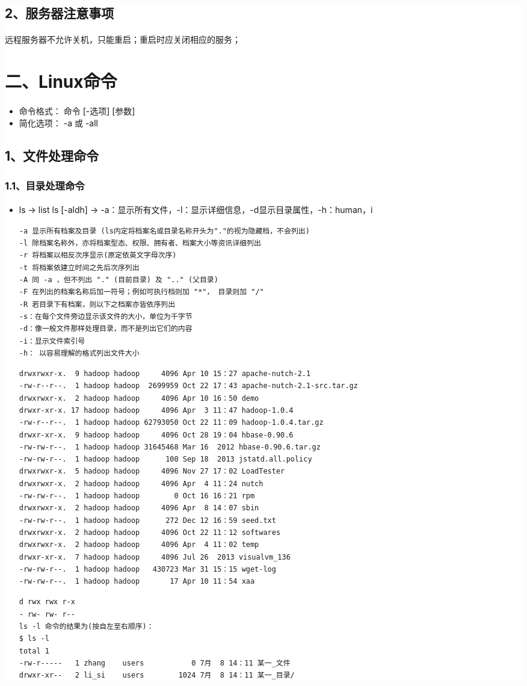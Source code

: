 ## 2、服务器注意事项

远程服务器不允许关机，只能重启；重启时应关闭相应的服务；

# 二、Linux命令

- 命令格式： 命令 [-选项] [参数]
- 简化选项： -a 或 -all

## 1、文件处理命令

### 1.1、目录处理命令

- ls -> list ls [-aldh] -> -a：显示所有文件，-l：显示详细信息，-d显示目录属性，-h：human，i
	```
	-a 显示所有档案及目录 (ls内定将档案名或目录名称开头为"."的视为隐藏档，不会列出) 
	-l 除档案名称外，亦将档案型态、权限、拥有者、档案大小等资讯详细列出 
	-r 将档案以相反次序显示(原定依英文字母次序) 
	-t 将档案依建立时间之先后次序列出 
	-A 同 -a ，但不列出 "." (目前目录) 及 ".." (父目录) 
	-F 在列出的档案名称后加一符号；例如可执行档则加 "*"， 目录则加 "/" 
	-R 若目录下有档案，则以下之档案亦皆依序列出
	-s：在每个文件旁边显示该文件的大小，单位为千字节
	-d：像一般文件那样处理目录，而不是列出它们的内容
	-i：显示文件索引号
	-h： 以容易理解的格式列出文件大小
	```
	```
	drwxrwxr-x.  9 hadoop hadoop     4096 Apr 10 15：27 apache-nutch-2.1
	-rw-r--r--.  1 hadoop hadoop  2699959 Oct 22 17：43 apache-nutch-2.1-src.tar.gz
	drwxrwxr-x.  2 hadoop hadoop     4096 Apr 10 16：50 demo
	drwxr-xr-x. 17 hadoop hadoop     4096 Apr  3 11：47 hadoop-1.0.4
	-rw-r--r--.  1 hadoop hadoop 62793050 Oct 22 11：09 hadoop-1.0.4.tar.gz
	drwxr-xr-x.  9 hadoop hadoop     4096 Oct 28 19：04 hbase-0.90.6
	-rw-rw-r--.  1 hadoop hadoop 31645468 Mar 16  2012 hbase-0.90.6.tar.gz
	-rw-rw-r--.  1 hadoop hadoop      100 Sep 18  2013 jstatd.all.policy
	drwxrwxr-x.  5 hadoop hadoop     4096 Nov 27 17：02 LoadTester
	drwxrwxr-x.  2 hadoop hadoop     4096 Apr  4 11：24 nutch
	-rw-rw-r--.  1 hadoop hadoop        0 Oct 16 16：21 rpm
	drwxrwxr-x.  2 hadoop hadoop     4096 Apr  8 14：07 sbin
	-rw-rw-r--.  1 hadoop hadoop      272 Dec 12 16：59 seed.txt
	drwxrwxr-x.  2 hadoop hadoop     4096 Oct 22 11：12 softwares
	drwxrwxr-x.  2 hadoop hadoop     4096 Apr  4 11：02 temp
	drwxr-xr-x.  7 hadoop hadoop     4096 Jul 26  2013 visualvm_136
	-rw-rw-r--.  1 hadoop hadoop   430723 Mar 31 15：15 wget-log
	-rw-rw-r--.  1 hadoop hadoop       17 Apr 10 11：54 xaa
	```
	```
	d rwx rwx r-x
	- rw- rw- r--
	ls -l 命令的结果为(按自左至右顺序)：
	$ ls -l
	total 1
	-rw-r-----   1 zhang    users           0 7月  8 14：11 某一_文件
	drwxr-xr--   2 li_si    users        1024 7月  8 14：11 某一_目录/
	```
